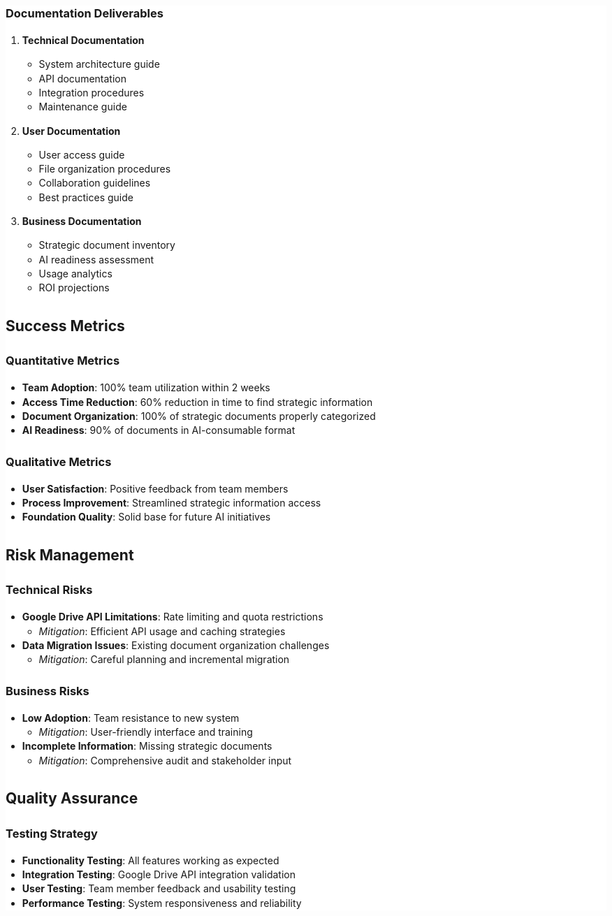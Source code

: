### Documentation Deliverables
1. **Technical Documentation**
   - System architecture guide
   - API documentation
   - Integration procedures
   - Maintenance guide

2. **User Documentation**
   - User access guide
   - File organization procedures
   - Collaboration guidelines
   - Best practices guide

3. **Business Documentation**
   - Strategic document inventory
   - AI readiness assessment
   - Usage analytics
   - ROI projections

## Success Metrics

### Quantitative Metrics
- **Team Adoption**: 100% team utilization within 2 weeks
- **Access Time Reduction**: 60% reduction in time to find strategic information
- **Document Organization**: 100% of strategic documents properly categorized
- **AI Readiness**: 90% of documents in AI-consumable format

### Qualitative Metrics
- **User Satisfaction**: Positive feedback from team members
- **Process Improvement**: Streamlined strategic information access
- **Foundation Quality**: Solid base for future AI initiatives

## Risk Management

### Technical Risks
- **Google Drive API Limitations**: Rate limiting and quota restrictions
  - *Mitigation*: Efficient API usage and caching strategies
- **Data Migration Issues**: Existing document organization challenges
  - *Mitigation*: Careful planning and incremental migration

### Business Risks
- **Low Adoption**: Team resistance to new system
  - *Mitigation*: User-friendly interface and training
- **Incomplete Information**: Missing strategic documents
  - *Mitigation*: Comprehensive audit and stakeholder input

## Quality Assurance

### Testing Strategy
- **Functionality Testing**: All features working as expected
- **Integration Testing**: Google Drive API integration validation
- **User Testing**: Team member feedback and usability testing
- **Performance Testing**: System responsiveness and reliability
